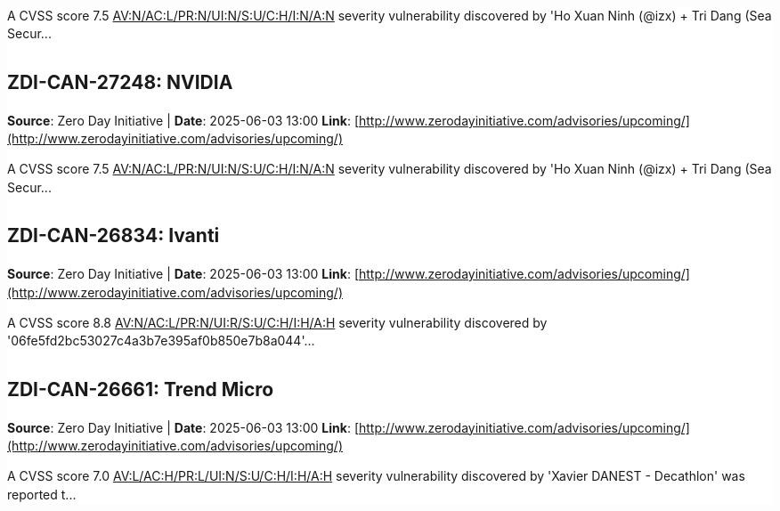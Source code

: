 A CVSS score 7.5 <a href="https://nvd.nist.gov/cvss.cfm?calculator&amp;version=3.0&amp;vector=AV:N/AC:L/PR:N/UI:N/S:U/C:H/I:N/A:N">AV:N/AC:L/PR:N/UI:N/S:U/C:H/I:N/A:N</a> severity vulnerability discovered by 'Ho Xuan Ninh (@izx) + Tri Dang (Sea Secur...

## ZDI-CAN-27248: NVIDIA
**Source**: Zero Day Initiative  |  **Date**: 2025-06-03 13:00
**Link**: [http://www.zerodayinitiative.com/advisories/upcoming/](http://www.zerodayinitiative.com/advisories/upcoming/)

A CVSS score 7.5 <a href="https://nvd.nist.gov/cvss.cfm?calculator&amp;version=3.0&amp;vector=AV:N/AC:L/PR:N/UI:N/S:U/C:H/I:N/A:N">AV:N/AC:L/PR:N/UI:N/S:U/C:H/I:N/A:N</a> severity vulnerability discovered by 'Ho Xuan Ninh (@izx) + Tri Dang (Sea Secur...

## ZDI-CAN-26834: Ivanti
**Source**: Zero Day Initiative  |  **Date**: 2025-06-03 13:00
**Link**: [http://www.zerodayinitiative.com/advisories/upcoming/](http://www.zerodayinitiative.com/advisories/upcoming/)

A CVSS score 8.8 <a href="https://nvd.nist.gov/cvss.cfm?calculator&amp;version=3.0&amp;vector=AV:N/AC:L/PR:N/UI:R/S:U/C:H/I:H/A:H">AV:N/AC:L/PR:N/UI:R/S:U/C:H/I:H/A:H</a> severity vulnerability discovered by '06fe5fd2bc53027c4a3b7e395af0b850e7b8a044'...

## ZDI-CAN-26661: Trend Micro
**Source**: Zero Day Initiative  |  **Date**: 2025-06-03 13:00
**Link**: [http://www.zerodayinitiative.com/advisories/upcoming/](http://www.zerodayinitiative.com/advisories/upcoming/)

A CVSS score 7.0 <a href="https://nvd.nist.gov/cvss.cfm?calculator&amp;version=3.0&amp;vector=AV:L/AC:H/PR:L/UI:N/S:U/C:H/I:H/A:H">AV:L/AC:H/PR:L/UI:N/S:U/C:H/I:H/A:H</a> severity vulnerability discovered by 'Xavier DANEST - Decathlon' was reported t...
